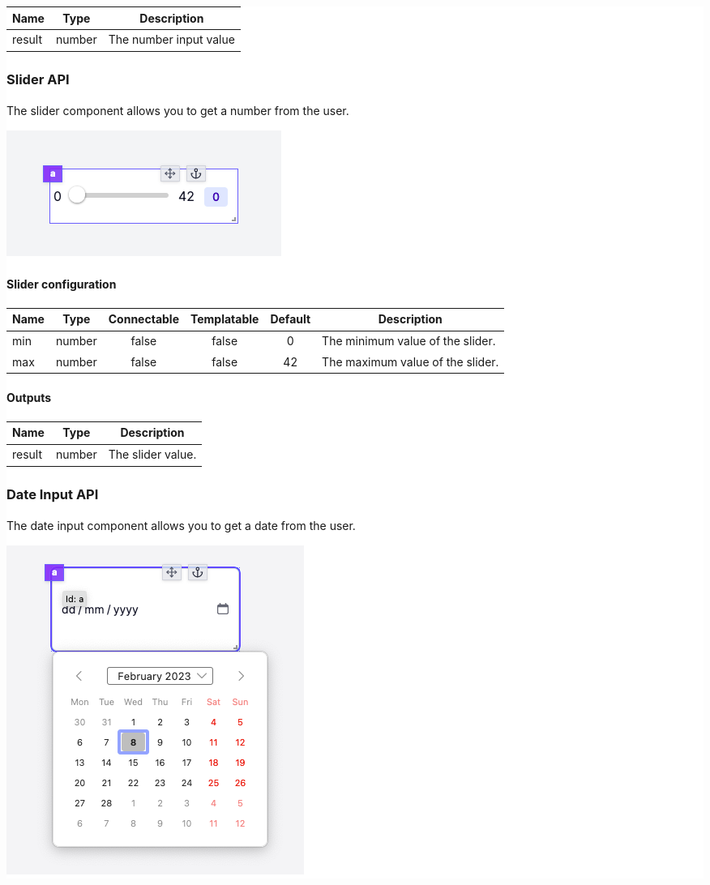 | Name   |  Type  | Description            |
| ------ | :----: | ---------------------- |
| result | number | The number input value |

### Slider API

The slider component allows you to get a number from the user.

![Slider API](../assets/apps/4_app_component_library/slider.png)

#### Slider configuration

| Name |  Type  | Connectable | Templatable | Default | Description                      |
| ---- | :----: | :---------: | :---------: | :-----: | -------------------------------- |
| min  | number |    false    |    false    |    0    | The minimum value of the slider. |
| max  | number |    false    |    false    |   42    | The maximum value of the slider. |

#### Outputs

| Name   |  Type  | Description       |
| ------ | :----: | ----------------- |
| result | number | The slider value. |

### Date Input API

The date input component allows you to get a date from the user.

![Date Input API](../assets/apps/4_app_component_library/date-input.png)

